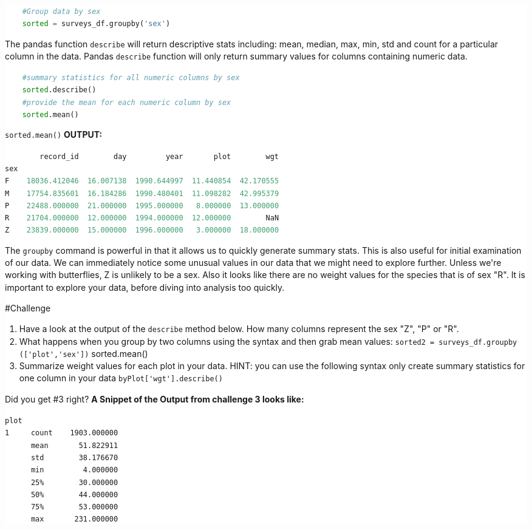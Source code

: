```python
	#Group data by sex
	sorted = surveys_df.groupby('sex')
```

The pandas  function  `describe` will return descriptive stats including: mean, median, max, min, std and count for a particular column in the data. Pandas `describe` function will only return summary values for columns containing numeric data.

```python
	#summary statistics for all numeric columns by sex
	sorted.describe()
	#provide the mean for each numeric column by sex
	sorted.mean()
```	

`sorted.mean()` **OUTPUT:**

```python
        record_id        day         year       plot        wgt
sex                                                            
F    18036.412046  16.007138  1990.644997  11.440854  42.170555
M    17754.835601  16.184286  1990.480401  11.098282  42.995379
P    22488.000000  21.000000  1995.000000   8.000000  13.000000
R    21704.000000  12.000000  1994.000000  12.000000        NaN
Z    23839.000000  15.000000  1996.000000   3.000000  18.000000

```


The `groupby` command is powerful in that it allows us to quickly generate summary stats. This is also useful for initial examination of our data. We can immediately notice some unusual values in our data that we might need to explore further. Unless we're working with butterflies, Z is unlikely to be a sex. Also it looks like there are no weight values for the species that is of sex "R". It is important to explore your data, before diving into analysis too quickly.

#Challenge

1. Have a look at the output of the `describe` method below. How many columns represent the sex "Z", "P" or "R". 
2. What happens when you group by two columns using the syntax and then grab mean values: 
	`sorted2 = surveys_df.groupby(['plot','sex'])`
	sorted.mean()
3. Summarize weight values for each plot in your data. HINT: you can use the following syntax only create summary statistics for one column in your data `byPlot['wgt'].describe()`	


Did you get #3 right? **A Snippet of the Output from challenge 3 looks like:**

	plot       
	1     count    1903.000000
	      mean       51.822911
	      std        38.176670
	      min         4.000000
	      25%        30.000000
	      50%        44.000000
	      75%        53.000000
	      max       231.000000
